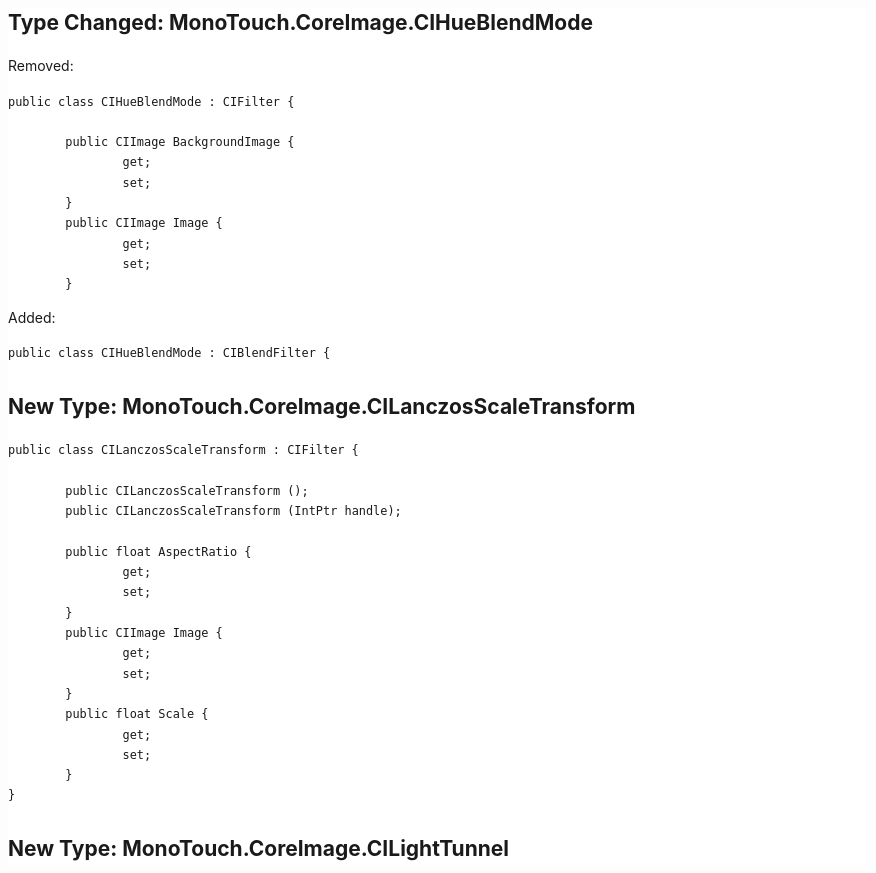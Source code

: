  <a name="Type_Changed:_MonoTouch.CoreImage.CIHueBlendMode" class="injected"></a>


## Type Changed: MonoTouch.CoreImage.CIHueBlendMode

Removed:

```
public class CIHueBlendMode : CIFilter {
        
        public CIImage BackgroundImage {
                get;
                set;
        }
        public CIImage Image {
                get;
                set;
        }
```

Added:

```
public class CIHueBlendMode : CIBlendFilter {
```

 <a name="New_Type:_MonoTouch.CoreImage.CILanczosScaleTransform" class="injected"></a>


## New Type: MonoTouch.CoreImage.CILanczosScaleTransform

```
public class CILanczosScaleTransform : CIFilter {
        
        public CILanczosScaleTransform ();
        public CILanczosScaleTransform (IntPtr handle);
        
        public float AspectRatio {
                get;
                set;
        }
        public CIImage Image {
                get;
                set;
        }
        public float Scale {
                get;
                set;
        }
}
```

 <a name="New_Type:_MonoTouch.CoreImage.CILightTunnel" class="injected"></a>


## New Type: MonoTouch.CoreImage.CILightTunnel
